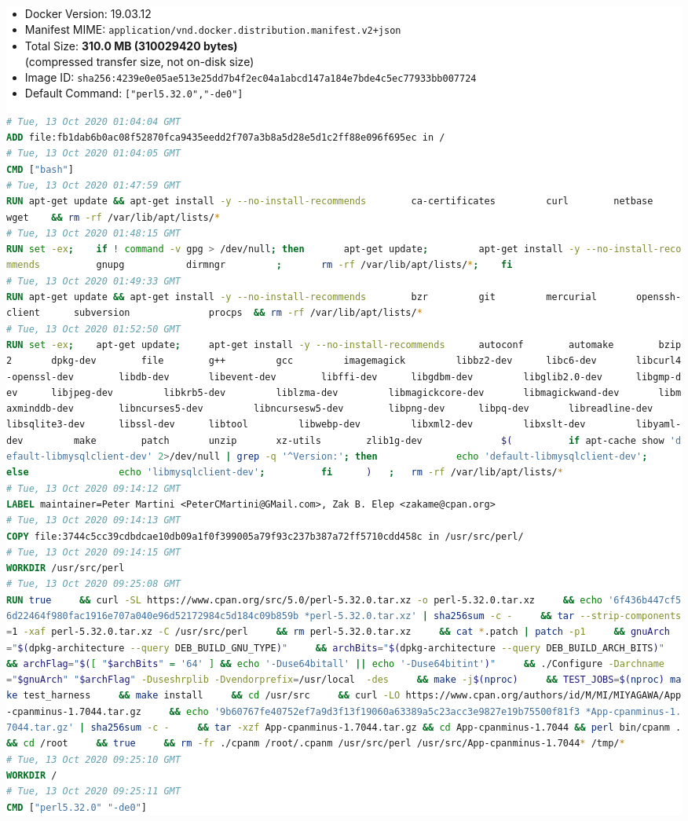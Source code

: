 -	Docker Version: 19.03.12
-	Manifest MIME: `application/vnd.docker.distribution.manifest.v2+json`
-	Total Size: **310.0 MB (310029420 bytes)**  
	(compressed transfer size, not on-disk size)
-	Image ID: `sha256:4239e0e05ae513e25dd7b4f2ec04a1abcd147a184e7bde4c5ec77933bb007724`
-	Default Command: `["perl5.32.0","-de0"]`

```dockerfile
# Tue, 13 Oct 2020 01:04:04 GMT
ADD file:fb1dab6b0ac08f52870fca9435eedd2f707a3b8a5d28e5d1c2ff88e096f695ec in / 
# Tue, 13 Oct 2020 01:04:05 GMT
CMD ["bash"]
# Tue, 13 Oct 2020 01:47:59 GMT
RUN apt-get update && apt-get install -y --no-install-recommends 		ca-certificates 		curl 		netbase 		wget 	&& rm -rf /var/lib/apt/lists/*
# Tue, 13 Oct 2020 01:48:15 GMT
RUN set -ex; 	if ! command -v gpg > /dev/null; then 		apt-get update; 		apt-get install -y --no-install-recommends 			gnupg 			dirmngr 		; 		rm -rf /var/lib/apt/lists/*; 	fi
# Tue, 13 Oct 2020 01:49:33 GMT
RUN apt-get update && apt-get install -y --no-install-recommends 		bzr 		git 		mercurial 		openssh-client 		subversion 				procps 	&& rm -rf /var/lib/apt/lists/*
# Tue, 13 Oct 2020 01:52:50 GMT
RUN set -ex; 	apt-get update; 	apt-get install -y --no-install-recommends 		autoconf 		automake 		bzip2 		dpkg-dev 		file 		g++ 		gcc 		imagemagick 		libbz2-dev 		libc6-dev 		libcurl4-openssl-dev 		libdb-dev 		libevent-dev 		libffi-dev 		libgdbm-dev 		libglib2.0-dev 		libgmp-dev 		libjpeg-dev 		libkrb5-dev 		liblzma-dev 		libmagickcore-dev 		libmagickwand-dev 		libmaxminddb-dev 		libncurses5-dev 		libncursesw5-dev 		libpng-dev 		libpq-dev 		libreadline-dev 		libsqlite3-dev 		libssl-dev 		libtool 		libwebp-dev 		libxml2-dev 		libxslt-dev 		libyaml-dev 		make 		patch 		unzip 		xz-utils 		zlib1g-dev 				$( 			if apt-cache show 'default-libmysqlclient-dev' 2>/dev/null | grep -q '^Version:'; then 				echo 'default-libmysqlclient-dev'; 			else 				echo 'libmysqlclient-dev'; 			fi 		) 	; 	rm -rf /var/lib/apt/lists/*
# Tue, 13 Oct 2020 09:14:12 GMT
LABEL maintainer=Peter Martini <PeterCMartini@GMail.com>, Zak B. Elep <zakame@cpan.org>
# Tue, 13 Oct 2020 09:14:13 GMT
COPY file:3744c5cc39cdbdcae10db09a1f0f399005a79f93c237b387a72ff5710cdd458c in /usr/src/perl/ 
# Tue, 13 Oct 2020 09:14:15 GMT
WORKDIR /usr/src/perl
# Tue, 13 Oct 2020 09:25:08 GMT
RUN true     && curl -SL https://www.cpan.org/src/5.0/perl-5.32.0.tar.xz -o perl-5.32.0.tar.xz     && echo '6f436b447cf56d22464f980fac1916e707a040e96d52172984c5d184c09b859b *perl-5.32.0.tar.xz' | sha256sum -c -     && tar --strip-components=1 -xaf perl-5.32.0.tar.xz -C /usr/src/perl     && rm perl-5.32.0.tar.xz     && cat *.patch | patch -p1     && gnuArch="$(dpkg-architecture --query DEB_BUILD_GNU_TYPE)"     && archBits="$(dpkg-architecture --query DEB_BUILD_ARCH_BITS)"     && archFlag="$([ "$archBits" = '64' ] && echo '-Duse64bitall' || echo '-Duse64bitint')"     && ./Configure -Darchname="$gnuArch" "$archFlag" -Duseshrplib -Dvendorprefix=/usr/local  -des     && make -j$(nproc)     && TEST_JOBS=$(nproc) make test_harness     && make install     && cd /usr/src     && curl -LO https://www.cpan.org/authors/id/M/MI/MIYAGAWA/App-cpanminus-1.7044.tar.gz     && echo '9b60767fe40752ef7a9d3f13f19060a63389a5c23acc3e9827e19b75500f81f3 *App-cpanminus-1.7044.tar.gz' | sha256sum -c -     && tar -xzf App-cpanminus-1.7044.tar.gz && cd App-cpanminus-1.7044 && perl bin/cpanm . && cd /root     && true     && rm -fr ./cpanm /root/.cpanm /usr/src/perl /usr/src/App-cpanminus-1.7044* /tmp/*
# Tue, 13 Oct 2020 09:25:10 GMT
WORKDIR /
# Tue, 13 Oct 2020 09:25:11 GMT
CMD ["perl5.32.0" "-de0"]
```
